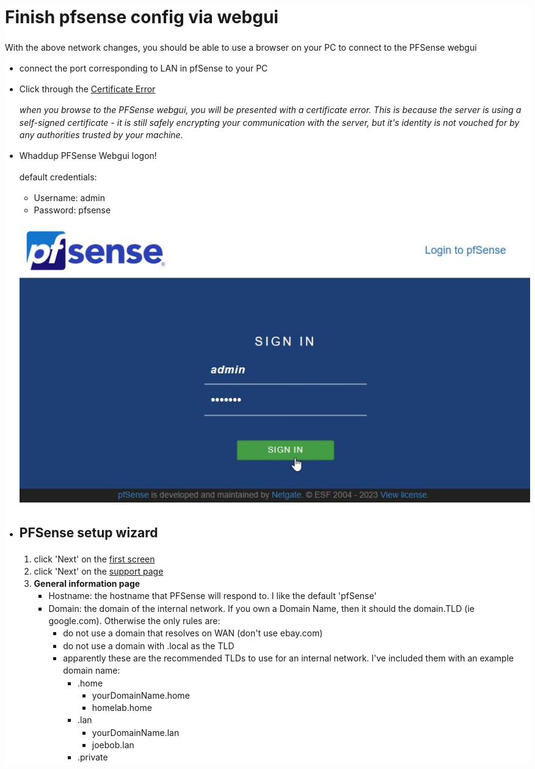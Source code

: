 # Finish pfsense config via webgui

With the above network changes, you should be able to use a browser on your PC to connect to the PFSense webgui

- connect the port corresponding to LAN in pfSense to your PC 

-  Click through the [Certificate Error](https://github.com/mynah22/Homelab-Guides/raw/main/screenshots/firstConfig/certError.jpg)

    *when you browse to the PFSense webgui, you will be presented with a certificate error. This is because the server is using a self-signed certificate - it is still safely encrypting your communication with the server, but it's identity is not vouched for by any authorities trusted by your machine.*

- Whaddup PFSense Webgui logon! 

    default credentials:
    - Username: admin 
    - Password: pfsense 

    ![screenshot](https://github.com/mynah22/Homelab-Guides/raw/main/screenshots/firstConfig/pfs47.jpg)

- ## **PFSense setup wizard**
    1. click 'Next' on the [first screen](https://github.com/mynah22/Homelab-Guides/raw/main/screenshots/firstConfig/pfs48.jpg)
    2. click 'Next' on the [support page](https://github.com/mynah22/Homelab-Guides/raw/main/screenshots/firstConfig/pfs49.jpg)
    3. **General information page**
        - Hostname: the hostname that PFSense will respond to. I like the default 'pfSense'
        - Domain: the domain of the internal network. If you own a Domain Name, then it should the domain.TLD (ie google.com). Otherwise the only rules are:
            - do not use a domain that resolves on WAN (don't use ebay.com)
            - do not use a domain with .local as the TLD
            - apparently these are the recommended TLDs to use for an internal network. I've included them with an example domain name:
                - .home 
                  - yourDomainName.home 
                  - homelab.home
                - .lan 
                  - yourDomainName.lan
                  - joebob.lan
                - .private 